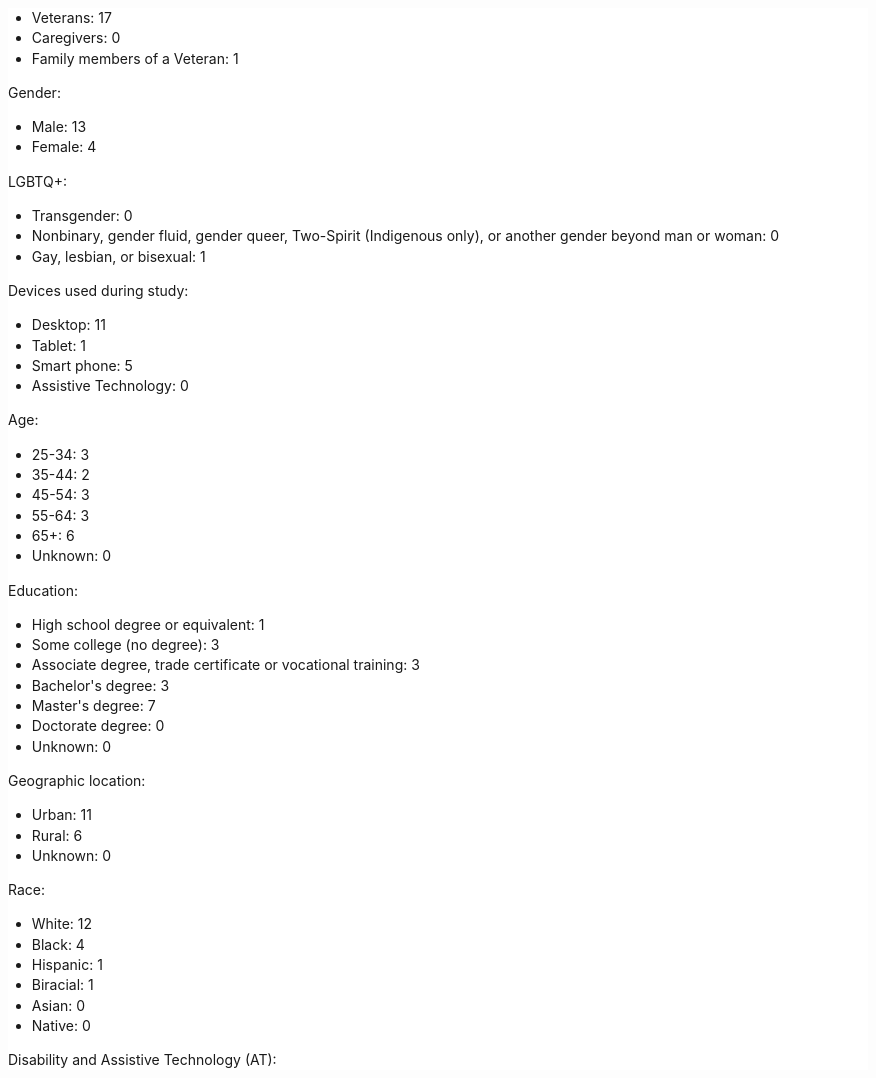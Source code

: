 - Veterans: 17
- Caregivers: 0
- Family members of a Veteran: 1

Gender:

- Male: 13
- Female: 4

LGBTQ+:

- Transgender: 0
- Nonbinary, gender fluid, gender queer, Two-Spirit (Indigenous only), or another gender beyond man or woman: 0
- Gay, lesbian, or bisexual: 1

Devices used during study:

- Desktop: 11
- Tablet: 1
- Smart phone: 5
- Assistive Technology: 0

Age:

- 25-34: 3
- 35-44: 2
- 45-54: 3
- 55-64: 3
- 65+: 6
- Unknown: 0

Education:

- High school degree or equivalent: 1
- Some college (no degree): 3
- Associate degree, trade certificate or vocational training: 3
- Bachelor's degree: 3
- Master's degree: 7
- Doctorate degree: 0
- Unknown: 0

Geographic location:

- Urban: 11
- Rural: 6
- Unknown: 0

Race:

- White: 12
- Black: 4
- Hispanic: 1
- Biracial: 1
- Asian: 0
- Native: 0

Disability and Assistive Technology (AT):
